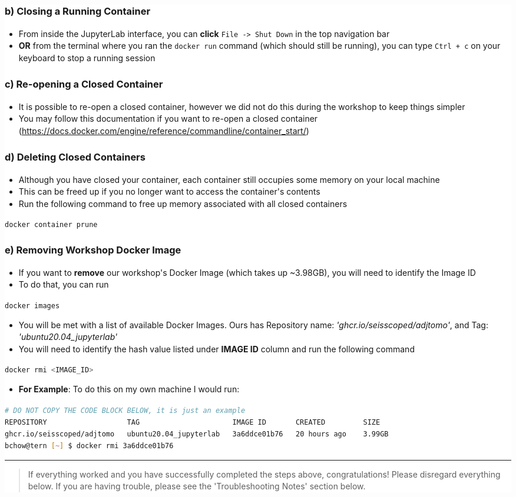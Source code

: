 ### b) Closing a Running Container

- From inside the JupyterLab interface, you can **click** `File -> Shut Down` in the top navigation bar  
- **OR** from the terminal where you ran the `docker run` command (which should still be running), you can type `Ctrl + c` on your keyboard to stop a running session

### c) Re-opening a Closed Container

- It is possible to re-open a closed container, however we did not do this during the workshop to keep things simpler  
- You may follow this documentation if you want to re-open a closed container (https://docs.docker.com/engine/reference/commandline/container_start/)

### d) Deleting Closed Containers

- Although you have closed your container, each container still occupies some memory on your local machine  
- This can be freed up if you no longer want to access the container's contents  
- Run the following command to free up memory associated with all closed containers

```bash
docker container prune
```

### e) Removing Workshop Docker Image

- If you want to **remove** our workshop's Docker Image (which takes up ~3.98GB), you will need to identify the Image ID
- To do that, you can run

```bash
docker images
```

- You will be met with a list of available Docker Images. Ours has Repository name: *'ghcr.io/seisscoped/adjtomo'*, and Tag: *'ubuntu20.04_jupyterlab'*  
- You will need to identify the hash value listed under **IMAGE ID** column and run the following command

```bash
docker rmi <IMAGE_ID>
```

- **For Example**: To do this on my own machine I would run:

```bash
# DO NOT COPY THE CODE BLOCK BELOW, it is just an example
REPOSITORY                   TAG                      IMAGE ID       CREATED         SIZE
ghcr.io/seisscoped/adjtomo   ubuntu20.04_jupyterlab   3a6ddce01b76   20 hours ago    3.99GB
bchow@tern [~] $ docker rmi 3a6ddce01b76
```

--------------

> If everything worked and you have successfully completed the steps above, congratulations! Please disregard everything below. If you are having trouble, please see the 'Troubleshooting Notes' section below.  
